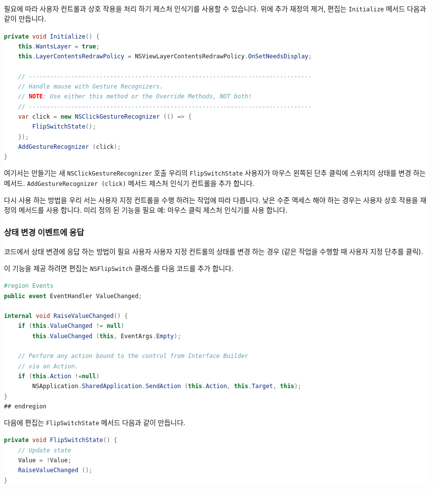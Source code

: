 필요에 따라 사용자 컨트롤과 상호 작용을 처리 하기 제스처 인식기를 사용할 수 있습니다. 위에 추가 재정의 제거, 편집는 `Initialize` 메서드 다음과 같이 만듭니다.

```csharp
private void Initialize() {
    this.WantsLayer = true;
    this.LayerContentsRedrawPolicy = NSViewLayerContentsRedrawPolicy.OnSetNeedsDisplay;

    // --------------------------------------------------------------------------------
    // Handle mouse with Gesture Recognizers.
    // NOTE: Use either this method or the Override Methods, NOT both!
    // --------------------------------------------------------------------------------
    var click = new NSClickGestureRecognizer (() => {
        FlipSwitchState();
    });
    AddGestureRecognizer (click);
}
```

여기서는 만들기는 새 `NSClickGestureRecognizer` 호출 우리의 `FlipSwitchState` 사용자가 마우스 왼쪽된 단추 클릭에 스위치의 상태를 변경 하는 메서드. `AddGestureRecognizer (click)` 메서드 제스처 인식기 컨트롤을 추가 합니다.

다시 사용 하는 방법을 우리 서는 사용자 지정 컨트롤을 수행 하려는 작업에 따라 다릅니다. 낮은 수준 액세스 해야 하는 경우는 사용자 상호 작용을 재정의 메서드를 사용 합니다. 미리 정의 된 기능을 필요 예: 마우스 클릭 제스처 인식기를 사용 합니다.

<a name="Responding-to-State-Change-Events" />

### <a name="responding-to-state-change-events"></a>상태 변경 이벤트에 응답

코드에서 상태 변경에 응답 하는 방법이 필요 사용자 사용자 지정 컨트롤의 상태를 변경 하는 경우 (같은 작업을 수행할 때 사용자 지정 단추를 클릭). 

이 기능을 제공 하려면 편집는 `NSFlipSwitch` 클래스를 다음 코드를 추가 합니다.

```csharp
#region Events
public event EventHandler ValueChanged;

internal void RaiseValueChanged() {
    if (this.ValueChanged != null)
        this.ValueChanged (this, EventArgs.Empty);

    // Perform any action bound to the control from Interface Builder
    // via an Action.
    if (this.Action !=null) 
        NSApplication.SharedApplication.SendAction (this.Action, this.Target, this);
}
## endregion
```

다음에 편집는 `FlipSwitchState` 메서드 다음과 같이 만듭니다.

```csharp
private void FlipSwitchState() {
    // Update state
    Value = !Value;
    RaiseValueChanged ();
}
```
